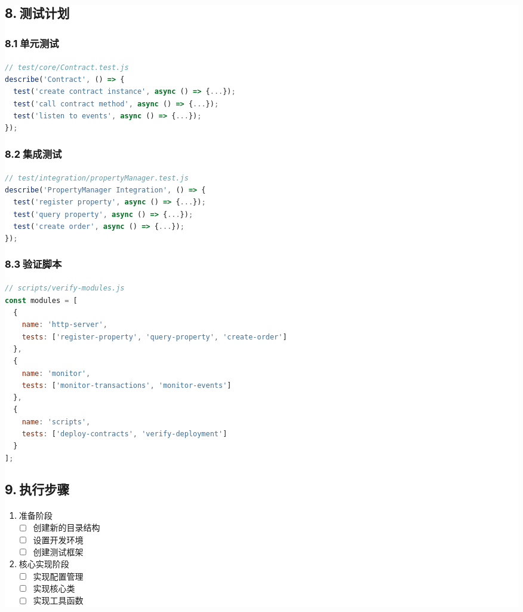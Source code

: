 ## 8. 测试计划

### 8.1 单元测试
```javascript
// test/core/Contract.test.js
describe('Contract', () => {
  test('create contract instance', async () => {...});
  test('call contract method', async () => {...});
  test('listen to events', async () => {...});
});
```

### 8.2 集成测试
```javascript
// test/integration/propertyManager.test.js
describe('PropertyManager Integration', () => {
  test('register property', async () => {...});
  test('query property', async () => {...});
  test('create order', async () => {...});
});
```

### 8.3 验证脚本
```javascript
// scripts/verify-modules.js
const modules = [
  {
    name: 'http-server',
    tests: ['register-property', 'query-property', 'create-order']
  },
  {
    name: 'monitor',
    tests: ['monitor-transactions', 'monitor-events']
  },
  {
    name: 'scripts',
    tests: ['deploy-contracts', 'verify-deployment']
  }
];
```

## 9. 执行步骤

1. 准备阶段
   - [ ] 创建新的目录结构
   - [ ] 设置开发环境
   - [ ] 创建测试框架

2. 核心实现阶段
   - [ ] 实现配置管理
   - [ ] 实现核心类
   - [ ] 实现工具函数
